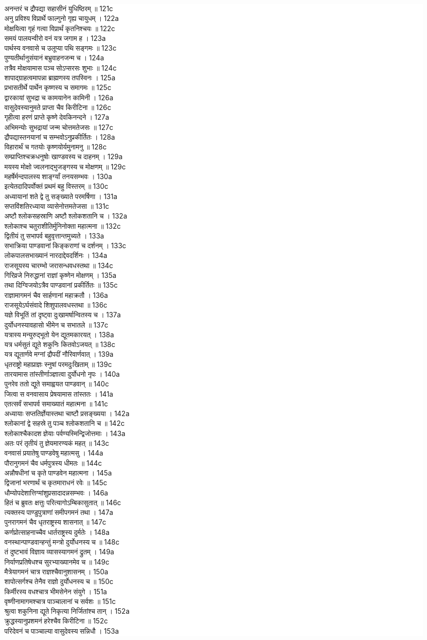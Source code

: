 अनन्तरं च द्रौपद्या सहासीनं युधिष्ठिरम् ॥	121c  
अनु प्रविश्य विप्रार्थे फाल्गुनो गृह्य चायुधम् ।	122a  
मोक्षयित्वा गृहं गत्वा विप्रार्थं कृतनिश्चयः ॥	122c  
समयं पालयन्वीरो वनं यत्र जगाम ह ।	123a  
पार्थस्य वनवासे च उलूप्या पथि सङ्गमः ॥	123c  
पुण्यतीर्थानुसंयानं बभ्रुवाहनजन्म च ।	124a  
तत्रैव मोक्षयामास पञ्च सोऽप्सरसः शुभाः ॥	124c  
शापाद्ग्राहत्वमापन्ना ब्राह्मणस्य तपस्विनः ।	125a  
प्रभासतीर्थे पार्थेन कृष्णस्य च समागमः ॥	125c  
द्वारकायां सुभद्रा च कामयानेन कामिनी ।	126a  
वासुदेवस्यानुमते प्राप्ता चैव किरीटिना ॥	126c  
गृहीत्वा हरणं प्राप्ते कृष्णे देवकिनन्दने ।	127a  
अभिमन्योः सुभद्रायां जन्म चोत्तमतेजसः ॥	127c  
द्रौपद्यास्तनयानां च सम्भवोऽनुप्रकीर्तितः ।	128a  
विहारार्थं च गतयोः कृष्णयोर्यमुनामनु ॥	128c  
सम्प्राप्तिश्चक्रधनुषोः खाण्डवस्य च दाहनम् ।	129a  
मयस्य मोक्षो ज्वलनाद्भुजङ्गस्य च मोक्षणम् ॥	129c  
महर्षेर्मन्दपालस्य शार्ङ्ग्यां तनयसम्भवः ।	130a  
इत्येतदादिपर्वोक्तं प्रथमं बहु विस्तरम् ॥	130c  
अध्यायानां शते द्वे तु सङ्ख्याते परमर्षिणा ।	131a  
सप्तविंशतिरध्याया व्यासेनोत्तमतेजसा ॥	131c  
अष्टौ श्लोकसहस्राणि अष्टौ श्लोकशतानि च ।	132a  
श्लोकाश्च चतुराशीतिर्मुनिनोक्ता महात्मना ॥	132c  
द्वितीयं तु सभापर्व बहुवृत्तान्तमुच्यते ।	133a  
सभाक्रिया पाण्डवानां किङ्कराणां च दर्शनम् ।	133c  
लोकपालसभाख्यानं नारदाद्देवदर्शिनः ।	134a  
राजसूयस्य चारम्भो जरासन्धवधस्तथा ॥	134c  
गिरिव्रजे निरुद्धानां राज्ञां कृष्णेन मोक्षणम् ।	135a  
तथा दिग्विजयोऽत्रैव पाण्डवानां प्रकीर्तितः ॥	135c  
राज्ञामागमनं चैव सार्हणानां महाक्रतौ ।	136a  
राजसूयेऽर्घसंवादे शिशुपालवधस्तथा ॥	136c  
यज्ञे विभूतिं तां दृष्ट्वा दुःखामर्षान्वितस्य च ।	137a  
दुर्योधनस्यावहासो भीमेन च सभातले ॥	137c  
यत्रास्य मन्युरुद्भूतो येन द्यूतमकारयत् ।	138a  
यत्र धर्मसुतं द्यूते शकुनिः कितवोऽजयत् ॥	138c  
यत्र द्यूतार्णवे मग्नां द्रौपदीं नौरिवार्णवात् ।	139a  
धृतराष्ट्रो महाप्राज्ञः स्नुषां परमदुःखिताम् ॥	139c  
तारयामास तांस्तीर्णाञ्ज्ञात्वा दुर्योधनो नृपः ।	140a  
पुनरेव ततो द्यूते समाह्वयत पाण्डवान् ॥	140c  
जित्वा स वनवासाय प्रेषयामास तांस्ततः ।	141a  
एतत्सर्वं सभापर्व समाख्यातं महात्मना ॥	141c  
अध्यायाः सप्ततिर्ज्ञेयास्तथा चाष्टौ प्रसङ्ख्यया ।	142a  
श्लोकानां द्वे सहस्रे तु पञ्च श्लोकशतानि च ॥	142c  
श्लोकाश्चैकादश ज्ञेयाः पर्वण्यस्मिन्द्विजोत्तमाः ।	143a  
अतः परं तृतीयं तु ज्ञेयमारण्यकं महत् ॥	143c  
वनवासं प्रयातेषु पाण्डवेषु महात्मसु ।	144a  
पौरानुगमनं चैव धर्मपुत्रस्य धीमतः ॥	144c  
अन्नौषधीनां च कृते पाण्डवेन महात्मना ।	145a  
द्विजानां भरणार्थं च कृतमाराधनं रवेः ॥	145c  
धौम्योपदेशात्तिग्मांशुप्रसादादन्नसम्भवः ।	146a  
हितं च ब्रुवतः क्षत्तुः परित्यागोऽम्बिकासुतात् ॥	146c  
त्यक्तस्य पाण्डुपुत्राणां समीपगमनं तथा ।	147a  
पुनरागमनं चैव धृतराष्ट्रस्य शासनात् ॥	147c  
कर्णप्रोत्साहनाच्चैव धार्तराष्ट्रस्य दुर्मतेः ।	148a  
वनस्थान्पाण्डवान्हन्तुं मन्त्रो दुर्योधनस्य च ॥	148c  
तं दुष्टभावं विज्ञाय व्यासस्यागमनं द्रुतम् ।	149a  
निर्याणप्रतिषेधश्च सुरभ्याख्यानमेव च ॥	149c  
मैत्रेयागमनं चात्र राज्ञश्चैवानुशासनम् ।	150a  
शापोत्सर्गश्च तेनैव राज्ञो दुर्योधनस्य च ॥	150c  
किर्मीरस्य वधश्चात्र भीमसेनेन संयुगे ।	151a  
वृष्णीनामागमश्चात्र पाञ्चालानां च सर्वशः ॥	151c  
श्रुत्वा शकुनिना द्यूते निकृत्या निर्जितांश्च तान् ।	152a  
क्रुद्धस्यानुप्रशमनं हरेश्चैव किरीटिना ॥	152c  
परिदेवनं च पाञ्चाल्या वासुदेवस्य सन्निधौ ।	153a  